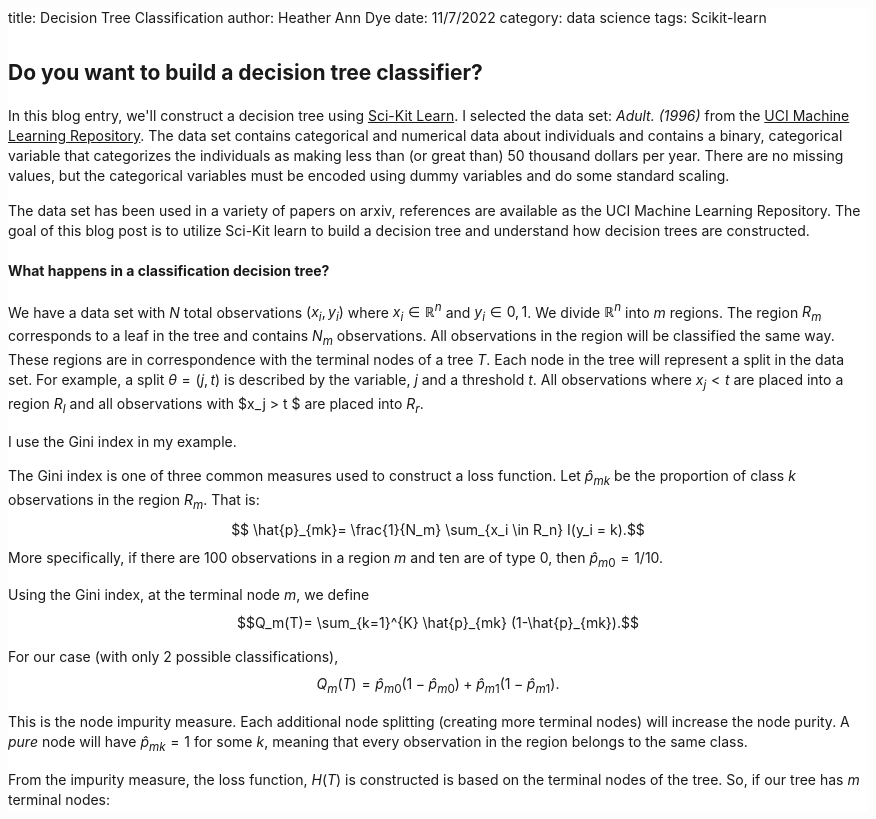 title: Decision Tree Classification
author: Heather Ann Dye
date: 11/7/2022
category: data science
tags: Scikit-learn

## Do you want to build a decision tree classifier? 

In this blog entry, we'll construct a decision tree using [Sci-Kit Learn](https://scikit-learn.org/stable/index.html).
I selected the data set: *Adult. (1996)* from the [UCI Machine Learning Repository](https://archive-beta.ics.uci.edu/). 
The data set contains categorical and numerical data about individuals and contains a binary, categorical variable that categorizes the individuals as making less than (or great than) 50 thousand dollars per year. 
There are no missing values, but the categorical variables must be encoded using dummy variables and do some standard scaling. 

The data set has been used in a variety of papers on arxiv, references are available as the UCI Machine Learning Repository. The goal of this blog post is to utilize Sci-Kit learn to build a decision tree and understand how decision trees are constructed. 


#### What happens in a classification decision tree?

We have a data set with $N$ total observations $(x_i, y_i)$ where $x_i \in \mathbb{R}^n$ and $y_i \in {0,1}$. We divide $\mathbb{R}^n$ into $m$ regions. The region $R_m$ corresponds to a leaf in the tree and contains $N_m$ observations. All observations in the region will be classified the same way. These regions are in correspondence with the terminal nodes of a tree $T$. 
Each node in the tree will represent a split in the data set. For example, a split $\theta = (j, t)$ is described by the variable, $j$ and a threshold $t$. All observations where $x_j <t$ are placed into a region $R_l$ and all observations with 
$x_j > t $ are placed into $R_r$.

I use the Gini index in my example.

The Gini index is one of three common measures used to construct a loss function.
Let $\hat{p}_{mk}$ be the proportion of class $k$ observations in the region $R_m$.  That is:
$$ \hat{p}_{mk}= \frac{1}{N_m} \sum_{x_i \in R_n} I(y_i = k).$$
More specifically, if there are 100 observations in a region $m$ and ten are of type $0$, then $\hat{p}_{m0}= 1/10$.

Using the Gini index, at the terminal node $m$, we define
$$Q_m(T)= \sum_{k=1}^{K} \hat{p}_{mk} (1-\hat{p}_{mk}).$$



For our case (with only 2 possible classifications),
$$Q_m(T) = \hat{p}_{m0} (1-\hat{p}_{m0}) + \hat{p}_{m1} (1- \hat{p}_{m1}).$$


 This is the node impurity measure. Each additional node splitting (creating more terminal nodes) will increase the node purity. A *pure* node will have $\hat{p}_{mk}=1$ for some $k$, meaning that every observation in the region belongs to the same class. 

From the impurity measure, the loss function, $H(T)$ is constructed is based on the terminal nodes of the tree. So, if our tree has $m$ terminal nodes:
